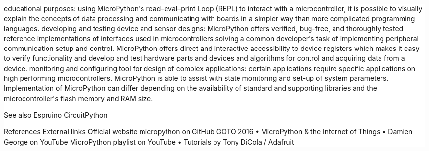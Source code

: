 educational purposes: using MicroPython's read–eval–print Loop (REPL) to interact with a microcontroller, it is possible to visually explain the concepts of data processing and communicating with boards in a simpler way than more complicated programming languages.
developing and testing device and sensor designs: MicroPython offers verified, bug-free, and thoroughly tested reference implementations of interfaces used in microcontrollers solving a common developer's task of implementing peripheral communication setup and control. MicroPython offers direct and interactive accessibility to device registers which makes it easy to verify functionality and develop and test hardware parts and devices and algorithms for control and acquiring data from a device.
monitoring and configuring tool for design of complex applications: certain applications require specific applications on high performing microcontrollers. MicroPython is able to assist with state monitoring and set-up of system parameters.
Implementation of MicroPython can differ depending on the availability of standard and supporting libraries and the microcontroller's flash memory and RAM size.

See also
Espruino
CircuitPython

References
External links
Official website
micropython on GitHub
GOTO 2016 • MicroPython & the Internet of Things • Damien George on YouTube
MicroPython playlist on YouTube • Tutorials by Tony DiCola / Adafruit
